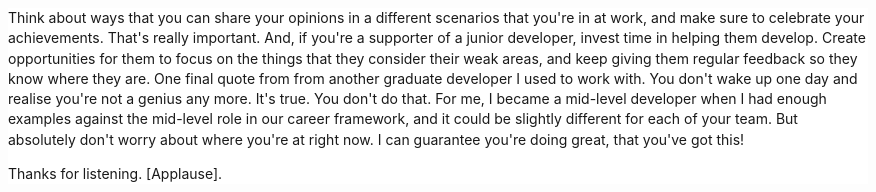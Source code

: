 Think about ways that you can share your opinions in a different scenarios that you're in at work, and make sure to celebrate your achievements. That's really important. And, if you're a supporter of a junior developer, invest time in helping them develop. Create opportunities for them to focus on the things that they consider their weak areas, and keep giving them regular feedback so they know where they are. One final quote from from another graduate developer I used to work with. You don't wake up one day and realise you're not a genius any more. It's true. You don't do that. For me, I became a mid-level developer when I had enough examples against the mid-level role in our career framework, and it could be slightly different for each of your team. But absolutely don't worry about where you're at right now. I can guarantee you're doing great, that you've got this!

Thanks for listening. [Applause].

